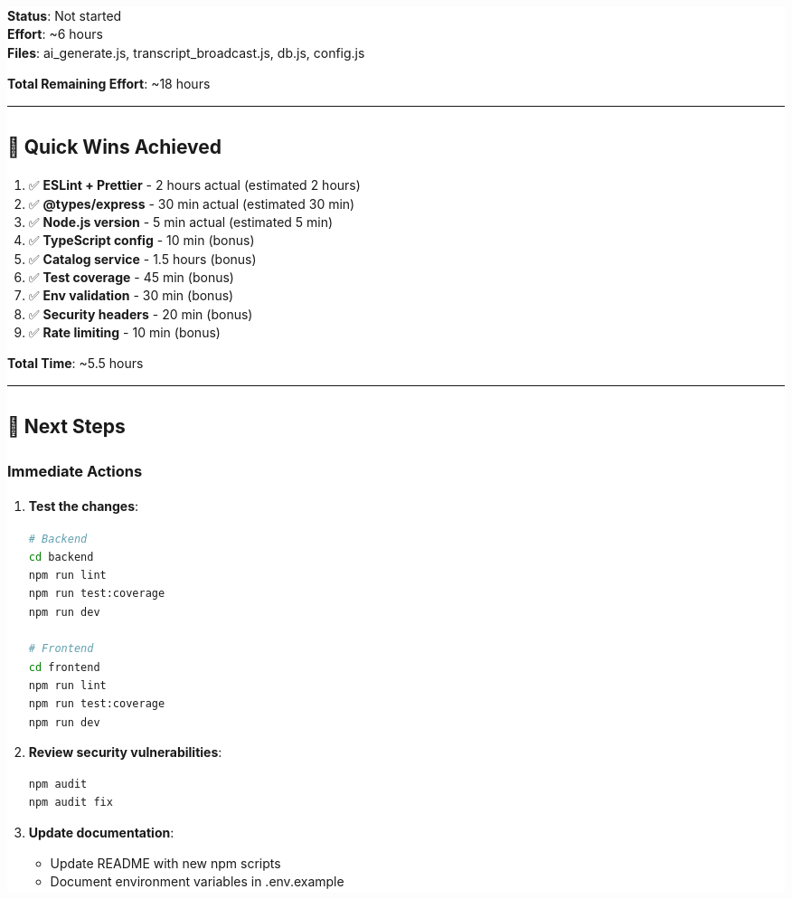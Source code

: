**Status**: Not started  
**Effort**: ~6 hours  
**Files**: ai_generate.js, transcript_broadcast.js, db.js, config.js

**Total Remaining Effort**: ~18 hours

---

## 🎯 Quick Wins Achieved

1. ✅ **ESLint + Prettier** - 2 hours actual (estimated 2 hours)
2. ✅ **@types/express** - 30 min actual (estimated 30 min)
3. ✅ **Node.js version** - 5 min actual (estimated 5 min)
4. ✅ **TypeScript config** - 10 min (bonus)
5. ✅ **Catalog service** - 1.5 hours (bonus)
6. ✅ **Test coverage** - 45 min (bonus)
7. ✅ **Env validation** - 30 min (bonus)
8. ✅ **Security headers** - 20 min (bonus)
9. ✅ **Rate limiting** - 10 min (bonus)

**Total Time**: ~5.5 hours

---

## 📝 Next Steps

### Immediate Actions

1. **Test the changes**:

   ```bash
   # Backend
   cd backend
   npm run lint
   npm run test:coverage
   npm run dev
   
   # Frontend
   cd frontend
   npm run lint
   npm run test:coverage
   npm run dev
   ```

2. **Review security vulnerabilities**:

   ```bash
   npm audit
   npm audit fix
   ```

3. **Update documentation**:
   - Update README with new npm scripts
   - Document environment variables in .env.example
